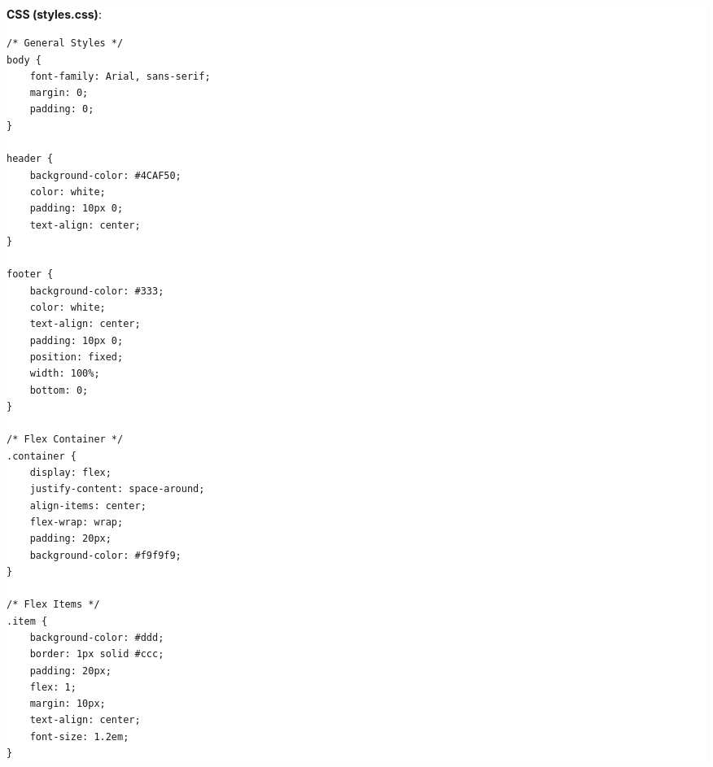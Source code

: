 **CSS (styles.css)**:

```
/* General Styles */
body {
    font-family: Arial, sans-serif;
    margin: 0;
    padding: 0;
}

header {
    background-color: #4CAF50;
    color: white;
    padding: 10px 0;
    text-align: center;
}

footer {
    background-color: #333;
    color: white;
    text-align: center;
    padding: 10px 0;
    position: fixed;
    width: 100%;
    bottom: 0;
}

/* Flex Container */
.container {
    display: flex;
    justify-content: space-around;
    align-items: center;
    flex-wrap: wrap;
    padding: 20px;
    background-color: #f9f9f9;
}

/* Flex Items */
.item {
    background-color: #ddd;
    border: 1px solid #ccc;
    padding: 20px;
    flex: 1;
    margin: 10px;
    text-align: center;
    font-size: 1.2em;
}
``` 
